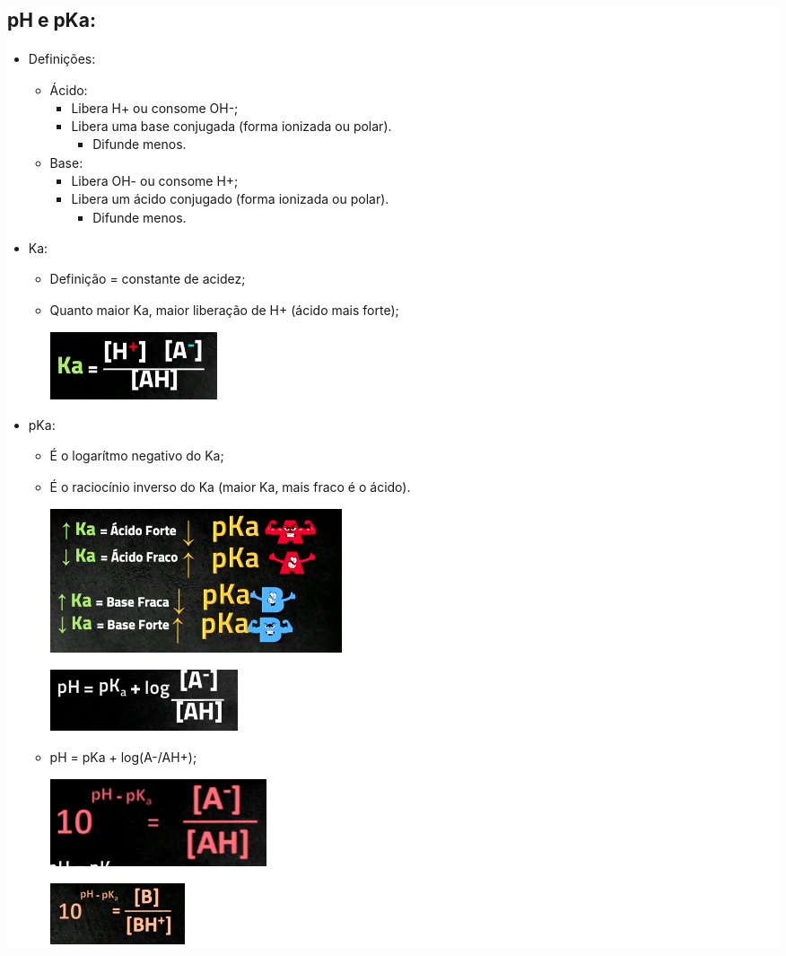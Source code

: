## pH e pKa:

- Definições:
    - Ácido:
        - Libera H+ ou consome OH-;
        - Libera uma base conjugada (forma ionizada ou polar).
            - Difunde menos.
    - Base:
        - Libera OH- ou consome H+;
        - Libera um ácido conjugado (forma ionizada ou polar).
            - Difunde menos.
- Ka:
    - Definição = constante de acidez;
    - Quanto maior Ka, maior liberação de H+ (ácido mais forte);
        
        ![image.png](anestesiologia/attachments/imgs/Farmacologia/image%202.png)
        
- pKa:
    - É o logarítmo negativo do Ka;
    - É o raciocínio inverso do Ka (maior Ka, mais fraco é o ácido).
        
        ![image.png](anestesiologia/attachments/imgs/Farmacologia/image%203.png)
        
        ![image.png](anestesiologia/attachments/imgs/Farmacologia/image%204.png)
        
    - pH = pKa + log(A-/AH+);
        
        ![image.png](anestesiologia/attachments/imgs/Farmacologia/image%205.png)
        
        ![image.png](anestesiologia/attachments/imgs/Farmacologia/image%206.png)
        